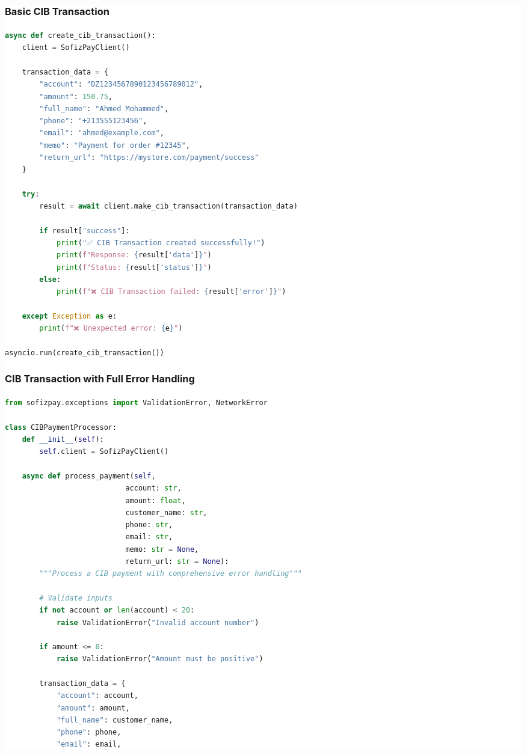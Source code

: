 ### Basic CIB Transaction

```python
async def create_cib_transaction():
    client = SofizPayClient()
    
    transaction_data = {
        "account": "DZ1234567890123456789012",
        "amount": 150.75,
        "full_name": "Ahmed Mohammed",
        "phone": "+213555123456",
        "email": "ahmed@example.com",
        "memo": "Payment for order #12345",
        "return_url": "https://mystore.com/payment/success"
    }
    
    try:
        result = await client.make_cib_transaction(transaction_data)
        
        if result["success"]:
            print("✅ CIB Transaction created successfully!")
            print(f"Response: {result['data']}")
            print(f"Status: {result['status']}")
        else:
            print(f"❌ CIB Transaction failed: {result['error']}")
            
    except Exception as e:
        print(f"❌ Unexpected error: {e}")

asyncio.run(create_cib_transaction())
```

### CIB Transaction with Full Error Handling

```python
from sofizpay.exceptions import ValidationError, NetworkError

class CIBPaymentProcessor:
    def __init__(self):
        self.client = SofizPayClient()
    
    async def process_payment(self, 
                            account: str,
                            amount: float,
                            customer_name: str,
                            phone: str,
                            email: str,
                            memo: str = None,
                            return_url: str = None):
        """Process a CIB payment with comprehensive error handling"""
        
        # Validate inputs
        if not account or len(account) < 20:
            raise ValidationError("Invalid account number")
        
        if amount <= 0:
            raise ValidationError("Amount must be positive")
        
        transaction_data = {
            "account": account,
            "amount": amount,
            "full_name": customer_name,
            "phone": phone,
            "email": email,
```